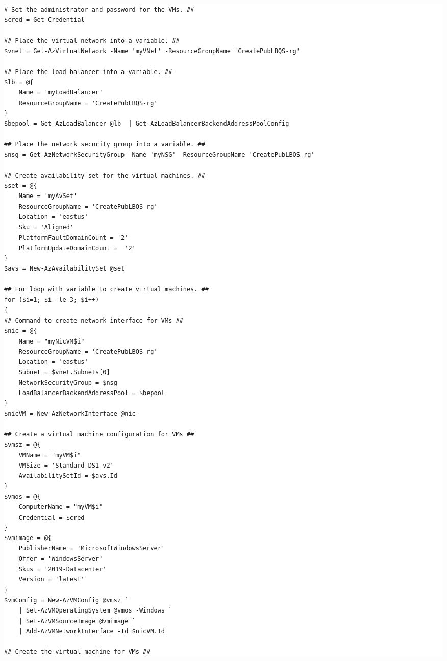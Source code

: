 ```azurepowershell-interactive
# Set the administrator and password for the VMs. ##
$cred = Get-Credential

## Place the virtual network into a variable. ##
$vnet = Get-AzVirtualNetwork -Name 'myVNet' -ResourceGroupName 'CreatePubLBQS-rg'

## Place the load balancer into a variable. ##
$lb = @{
    Name = 'myLoadBalancer'
    ResourceGroupName = 'CreatePubLBQS-rg'
}
$bepool = Get-AzLoadBalancer @lb  | Get-AzLoadBalancerBackendAddressPoolConfig

## Place the network security group into a variable. ##
$nsg = Get-AzNetworkSecurityGroup -Name 'myNSG' -ResourceGroupName 'CreatePubLBQS-rg'

## Create availability set for the virtual machines. ##
$set = @{
    Name = 'myAvSet'
    ResourceGroupName = 'CreatePubLBQS-rg'
    Location = 'eastus'
    Sku = 'Aligned'
    PlatformFaultDomainCount = '2'
    PlatformUpdateDomainCount =  '2'
}
$avs = New-AzAvailabilitySet @set

## For loop with variable to create virtual machines. ##
for ($i=1; $i -le 3; $i++)
{
## Command to create network interface for VMs ##
$nic = @{
    Name = "myNicVM$i"
    ResourceGroupName = 'CreatePubLBQS-rg'
    Location = 'eastus'
    Subnet = $vnet.Subnets[0]
    NetworkSecurityGroup = $nsg
    LoadBalancerBackendAddressPool = $bepool
}
$nicVM = New-AzNetworkInterface @nic

## Create a virtual machine configuration for VMs ##
$vmsz = @{
    VMName = "myVM$i"
    VMSize = 'Standard_DS1_v2'
    AvailabilitySetId = $avs.Id   
}
$vmos = @{
    ComputerName = "myVM$i"
    Credential = $cred
}
$vmimage = @{
    PublisherName = 'MicrosoftWindowsServer'
    Offer = 'WindowsServer'
    Skus = '2019-Datacenter'
    Version = 'latest'    
}
$vmConfig = New-AzVMConfig @vmsz `
    | Set-AzVMOperatingSystem @vmos -Windows `
    | Set-AzVMSourceImage @vmimage `
    | Add-AzVMNetworkInterface -Id $nicVM.Id

## Create the virtual machine for VMs ##
```